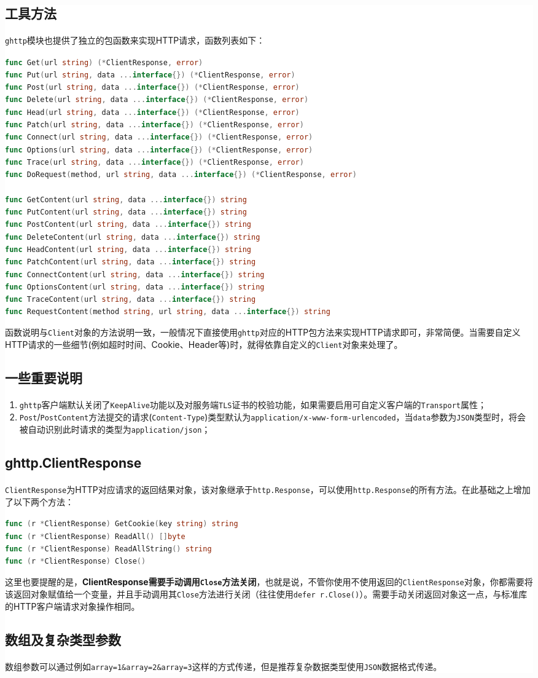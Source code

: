 ## 工具方法
`ghttp`模块也提供了独立的包函数来实现HTTP请求，函数列表如下：

```go
func Get(url string) (*ClientResponse, error)
func Put(url string, data ...interface{}) (*ClientResponse, error)
func Post(url string, data ...interface{}) (*ClientResponse, error)
func Delete(url string, data ...interface{}) (*ClientResponse, error)
func Head(url string, data ...interface{}) (*ClientResponse, error)
func Patch(url string, data ...interface{}) (*ClientResponse, error)
func Connect(url string, data ...interface{}) (*ClientResponse, error)
func Options(url string, data ...interface{}) (*ClientResponse, error)
func Trace(url string, data ...interface{}) (*ClientResponse, error)
func DoRequest(method, url string, data ...interface{}) (*ClientResponse, error)

func GetContent(url string, data ...interface{}) string
func PutContent(url string, data ...interface{}) string
func PostContent(url string, data ...interface{}) string
func DeleteContent(url string, data ...interface{}) string
func HeadContent(url string, data ...interface{}) string
func PatchContent(url string, data ...interface{}) string
func ConnectContent(url string, data ...interface{}) string 
func OptionsContent(url string, data ...interface{}) string
func TraceContent(url string, data ...interface{}) string 
func RequestContent(method string, url string, data ...interface{}) string 
```
函数说明与`Client`对象的方法说明一致，一般情况下直接使用`ghttp`对应的HTTP包方法来实现HTTP请求即可，非常简便。当需要自定义HTTP请求的一些细节(例如超时时间、Cookie、Header等)时，就得依靠自定义的`Client`对象来处理了。

## 一些重要说明

1. `ghttp`客户端默认关闭了`KeepAlive`功能以及对服务端`TLS`证书的校验功能，如果需要启用可自定义客户端的`Transport`属性；
1. `Post`/`PostContent`方法提交的请求(`Content-Type`)类型默认为`application/x-www-form-urlencoded`，当`data`参数为`JSON`类型时，将会被自动识别此时请求的类型为`application/json`；

## ghttp.ClientResponse

`ClientResponse`为HTTP对应请求的返回结果对象，该对象继承于`http.Response`，可以使用`http.Response`的所有方法。在此基础之上增加了以下两个方法：
```go
func (r *ClientResponse) GetCookie(key string) string
func (r *ClientResponse) ReadAll() []byte
func (r *ClientResponse) ReadAllString() string
func (r *ClientResponse) Close()
```
这里也要提醒的是，**ClientResponse需要手动调用`Close`方法关闭**，也就是说，不管你使用不使用返回的`ClientResponse`对象，你都需要将该返回对象赋值给一个变量，并且手动调用其`Close`方法进行关闭（往往使用`defer r.Close()`）。需要手动关闭返回对象这一点，与标准库的HTTP客户端请求对象操作相同。

## 数组及复杂类型参数

数组参数可以通过例如`array=1&array=2&array=3`这样的方式传递，但是推荐复杂数据类型使用`JSON`数据格式传递。
